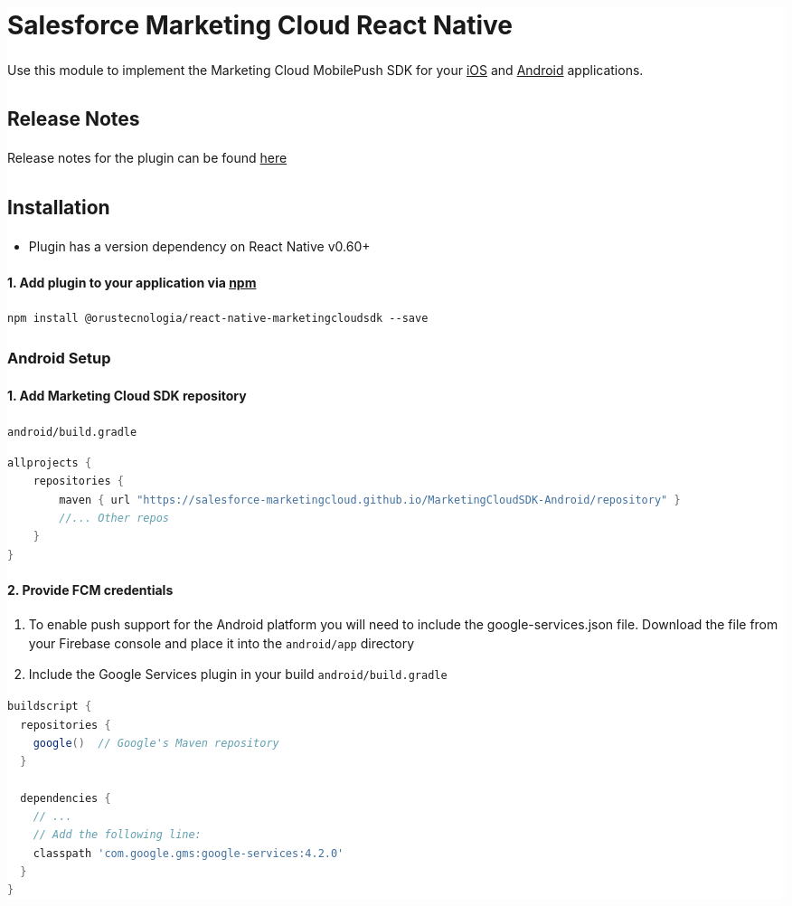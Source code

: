 # Salesforce Marketing Cloud React Native

Use this module to implement the Marketing Cloud MobilePush SDK for your [iOS](https://salesforce-marketingcloud.github.io/MarketingCloudSDK-iOS/) and [Android](http://salesforce-marketingcloud.github.io/MarketingCloudSDK-Android/) applications.

## Release Notes

Release notes for the plugin can be found [here](CHANGELOG.md)

## Installation

- Plugin has a version dependency on React Native v0.60+

#### 1. Add plugin to your application via [npm](https://www.npmjs.com/package/@orustecnologia/react-native-marketingcloudsdk)

```shell
npm install @orustecnologia/react-native-marketingcloudsdk --save
```

### Android Setup

#### 1. Add Marketing Cloud SDK repository

`android/build.gradle`

```groovy
allprojects {
    repositories {
        maven { url "https://salesforce-marketingcloud.github.io/MarketingCloudSDK-Android/repository" }
        //... Other repos
    }
}
```

#### 2. Provide FCM credentials

1. To enable push support for the Android platform you will need to include the google-services.json file. Download the file from your Firebase console and place it into the `android/app` directory

2. Include the Google Services plugin in your build
   `android/build.gradle`

```groovy
buildscript {
  repositories {
    google()  // Google's Maven repository
  }

  dependencies {
    // ...
    // Add the following line:
    classpath 'com.google.gms:google-services:4.2.0'
  }
}
```
